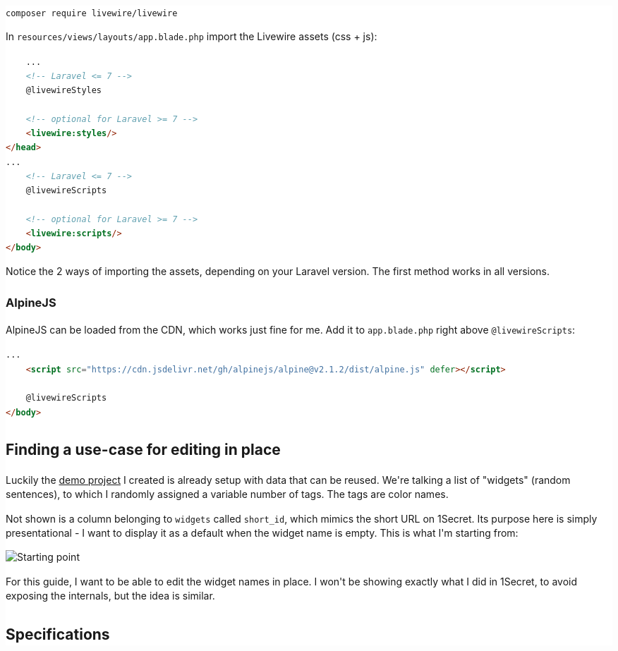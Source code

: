 ```bash
composer require livewire/livewire
```

In `resources/views/layouts/app.blade.php` import the Livewire assets (css + js):

```html
    ...
    <!-- Laravel <= 7 -->
    @livewireStyles

    <!-- optional for Laravel >= 7 -->
    <livewire:styles/>
</head>
...
    <!-- Laravel <= 7 -->
    @livewireScripts

    <!-- optional for Laravel >= 7 -->
    <livewire:scripts/>
</body>
```

Notice the 2 ways of importing the assets, depending on your Laravel version. The first method works in all versions.

### AlpineJS

AlpineJS can be loaded from the CDN, which works just fine for me. Add it to `app.blade.php` right above `@livewireScripts`:

```html
...
    <script src="https://cdn.jsdelivr.net/gh/alpinejs/alpine@v2.1.2/dist/alpine.js" defer></script>

    @livewireScripts
</body>
```

## Finding a use-case for editing in place

Luckily the [demo project](https://github.com/breadthe/laravel-livewire-demo) I created is already setup with data that can be reused. We're talking a list of "widgets" (random sentences), to which I randomly assigned a variable number of tags. The tags are color names.

Not shown is a column belonging to `widgets` called `short_id`, which mimics the short URL on 1Secret. Its purpose here is simply presentational - I want to display it as a default when the widget name is empty. This is what I'm starting from:

![Starting point](/assets/img/2020-03-19-starting-point.png)

For this guide, I want to be able to edit the widget names in place. I won't be showing exactly what I did in 1Secret, to avoid exposing the internals, but the idea is similar.

## Specifications
